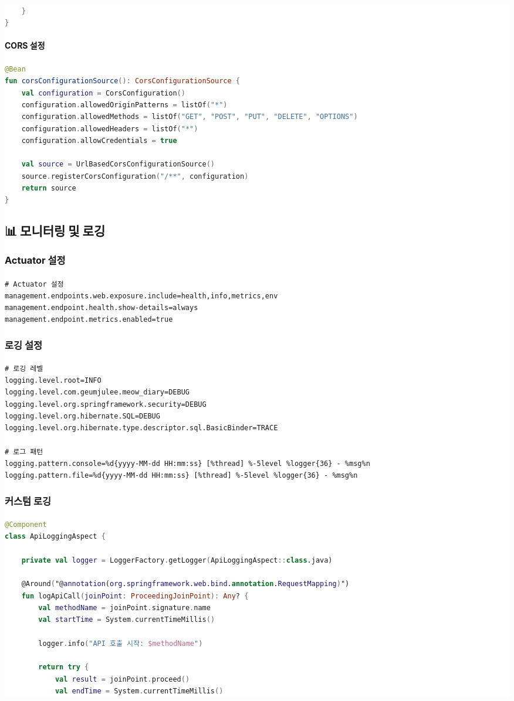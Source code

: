 ```kotlin
    }
}
```

#### CORS 설정

```kotlin
@Bean
fun corsConfigurationSource(): CorsConfigurationSource {
    val configuration = CorsConfiguration()
    configuration.allowedOriginPatterns = listOf("*")
    configuration.allowedMethods = listOf("GET", "POST", "PUT", "DELETE", "OPTIONS")
    configuration.allowedHeaders = listOf("*")
    configuration.allowCredentials = true

    val source = UrlBasedCorsConfigurationSource()
    source.registerCorsConfiguration("/**", configuration)
    return source
}
```

## 📊 모니터링 및 로깅

### Actuator 설정

```properties
# Actuator 설정
management.endpoints.web.exposure.include=health,info,metrics,env
management.endpoint.health.show-details=always
management.endpoint.metrics.enabled=true
```

### 로깅 설정

```properties
# 로깅 레벨
logging.level.root=INFO
logging.level.com.geumjulee.meow_diary=DEBUG
logging.level.org.springframework.security=DEBUG
logging.level.org.hibernate.SQL=DEBUG
logging.level.org.hibernate.type.descriptor.sql.BasicBinder=TRACE

# 로그 패턴
logging.pattern.console=%d{yyyy-MM-dd HH:mm:ss} [%thread] %-5level %logger{36} - %msg%n
logging.pattern.file=%d{yyyy-MM-dd HH:mm:ss} [%thread] %-5level %logger{36} - %msg%n
```

### 커스텀 로깅

```kotlin
@Component
class ApiLoggingAspect {

    private val logger = LoggerFactory.getLogger(ApiLoggingAspect::class.java)

    @Around("@annotation(org.springframework.web.bind.annotation.RequestMapping)")
    fun logApiCall(joinPoint: ProceedingJoinPoint): Any? {
        val methodName = joinPoint.signature.name
        val startTime = System.currentTimeMillis()

        logger.info("API 호출 시작: $methodName")

        return try {
            val result = joinPoint.proceed()
            val endTime = System.currentTimeMillis()
```